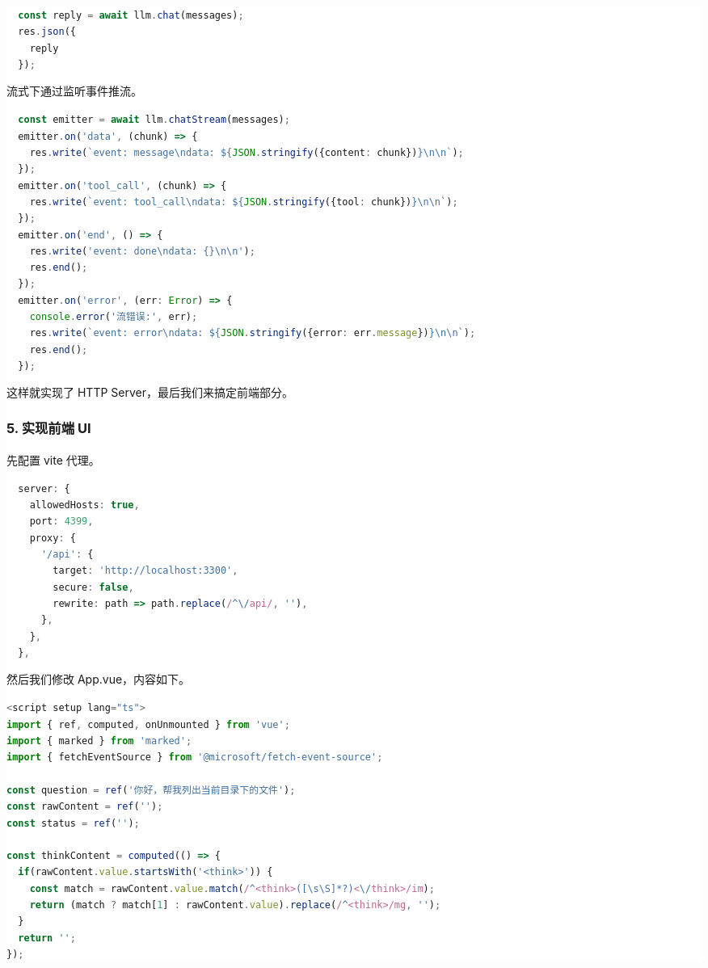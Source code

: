 ```typescript
  const reply = await llm.chat(messages);
  res.json({
    reply
  });
```

流式下通过监听事件推流。

```typescript
  const emitter = await llm.chatStream(messages);
  emitter.on('data', (chunk) => {
    res.write(`event: message\ndata: ${JSON.stringify({content: chunk})}\n\n`);
  });
  emitter.on('tool_call', (chunk) => {
    res.write(`event: tool_call\ndata: ${JSON.stringify({tool: chunk})}\n\n`);
  });
  emitter.on('end', () => {
    res.write('event: done\ndata: {}\n\n');
    res.end();
  });
  emitter.on('error', (err: Error) => {
    console.error('流错误:', err);
    res.write(`event: error\ndata: ${JSON.stringify({error: err.message})}\n\n`);
    res.end();
  });
```

这样就实现了 HTTP Server，最后我们来搞定前端部分。

### 5. 实现前端 UI

先配置 vite 代理。

```typescript
  server: {
    allowedHosts: true,
    port: 4399,
    proxy: {
      '/api': {
        target: 'http://localhost:3300',
        secure: false,
        rewrite: path => path.replace(/^\/api/, ''),
      },
    },
  },
```

然后我们修改 App.vue，内容如下。

```typescript
<script setup lang="ts">
import { ref, computed, onUnmounted } from 'vue';
import { marked } from 'marked';
import { fetchEventSource } from '@microsoft/fetch-event-source';

const question = ref('你好，帮我列出当前目录下的文件');
const rawContent = ref('');
const status = ref('');

const thinkContent = computed(() => {
  if(rawContent.value.startsWith('<think>')) {
    const match = rawContent.value.match(/^<think>([\s\S]*?)<\/think>/im);
    return (match ? match[1] : rawContent.value).replace(/^<think>/mg, '');
  }
  return '';
});

```